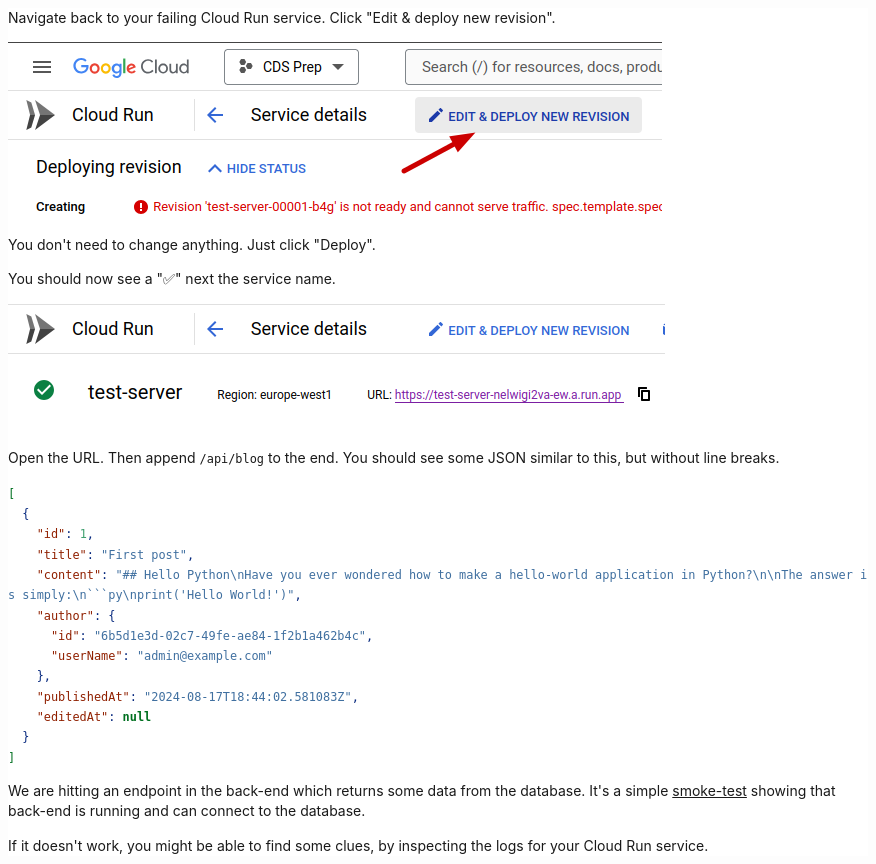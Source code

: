 Navigate back to your failing Cloud Run service.
Click "Edit & deploy new revision".

![Edit & deploy new revision button](./edit-and-redeploy.png)

You don't need to change anything.
Just click "Deploy".

You should now see a "✅" next the service name.

![Service is running](./service-running.png)

Open the URL.
Then append `/api/blog` to the end.
You should see some JSON similar to this, but without line breaks.

````json
[
  {
    "id": 1,
    "title": "First post",
    "content": "## Hello Python\nHave you ever wondered how to make a hello-world application in Python?\n\nThe answer is simply:\n```py\nprint('Hello World!')",
    "author": {
      "id": "6b5d1e3d-02c7-49fe-ae84-1f2b1a462b4c",
      "userName": "admin@example.com"
    },
    "publishedAt": "2024-08-17T18:44:02.581083Z",
    "editedAt": null
  }
]
````

We are hitting an endpoint in the back-end which returns some data from the database.
It's a simple [smoke-test](<https://en.wikipedia.org/wiki/Smoke_testing_(software)>) showing that back-end is running and can connect to the database.

If it doesn't work, you might be able to find some
clues, by inspecting the logs for your Cloud Run service.
